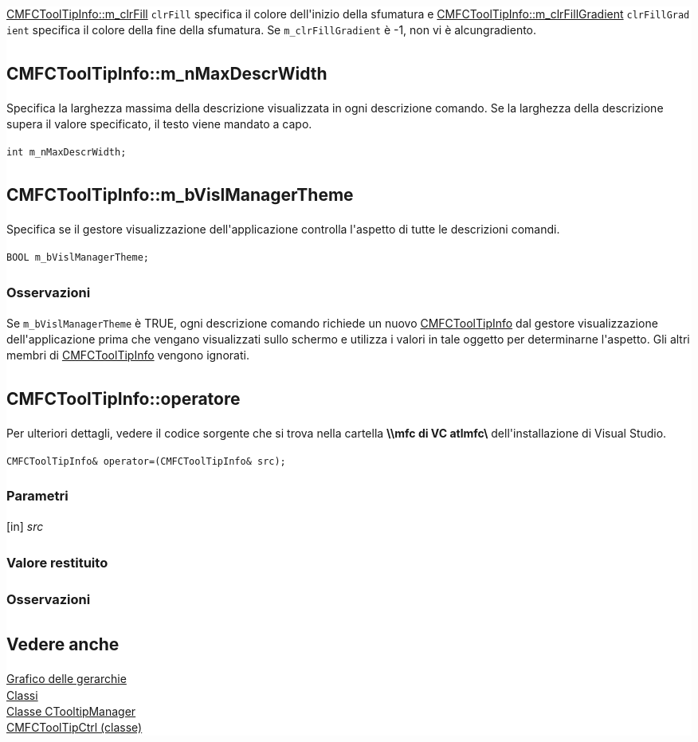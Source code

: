 [CMFCToolTipInfo::m_clrFill](#m_clrfill) `clrFill` specifica il colore dell'inizio della sfumatura e [CMFCToolTipInfo::m_clrFillGradient](#m_clrfillgradient) `clrFillGradient` specifica il colore della fine della sfumatura. Se `m_clrFillGradient` è -1, non vi è alcungradiento.

## <a name="cmfctooltipinfom_nmaxdescrwidth"></a><a name="m_nmaxdescrwidth"></a>CMFCToolTipInfo::m_nMaxDescrWidth

Specifica la larghezza massima della descrizione visualizzata in ogni descrizione comando. Se la larghezza della descrizione supera il valore specificato, il testo viene mandato a capo.

```
int m_nMaxDescrWidth;
```

## <a name="cmfctooltipinfom_bvislmanagertheme"></a><a name="m_bvislmanagertheme"></a>CMFCToolTipInfo::m_bVislManagerTheme

Specifica se il gestore visualizzazione dell'applicazione controlla l'aspetto di tutte le descrizioni comandi.

```
BOOL m_bVislManagerTheme;
```

### <a name="remarks"></a>Osservazioni

Se `m_bVislManagerTheme` è TRUE, ogni descrizione comando richiede un nuovo [CMFCToolTipInfo](../../mfc/reference/cmfctooltipinfo-class.md) dal gestore visualizzazione dell'applicazione prima che vengano visualizzati sullo schermo e utilizza i valori in tale oggetto per determinarne l'aspetto. Gli altri membri di [CMFCToolTipInfo](../../mfc/reference/cmfctooltipinfo-class.md) vengono ignorati.

## <a name="cmfctooltipinfooperator"></a><a name="operator_eq"></a>CMFCToolTipInfo::operatore

Per ulteriori dettagli, vedere il codice sorgente che si trova nella cartella **\\\\mfc di VC atlmfc\\** dell'installazione di Visual Studio.

```
CMFCToolTipInfo& operator=(CMFCToolTipInfo& src);
```

### <a name="parameters"></a>Parametri

[in] *src*<br/>

### <a name="return-value"></a>Valore restituito

### <a name="remarks"></a>Osservazioni

## <a name="see-also"></a>Vedere anche

[Grafico delle gerarchie](../../mfc/hierarchy-chart.md)<br/>
[Classi](../../mfc/reference/mfc-classes.md)<br/>
[Classe CTooltipManager](../../mfc/reference/ctooltipmanager-class.md)<br/>
[CMFCToolTipCtrl (classe)](../../mfc/reference/cmfctooltipctrl-class.md)
